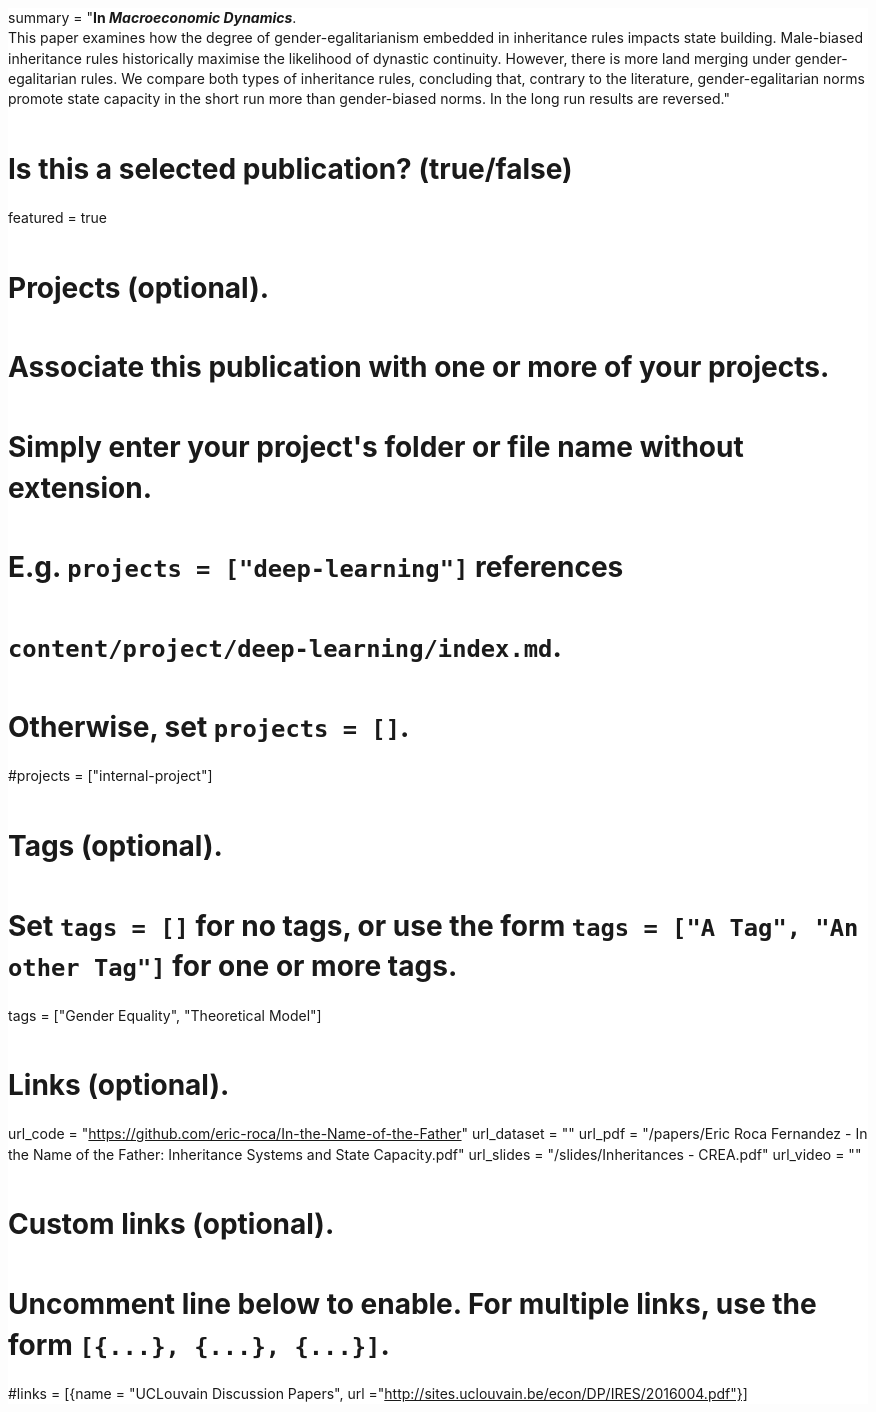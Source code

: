 summary = "**In _Macroeconomic Dynamics_**. <br> This paper examines how the degree of gender-egalitarianism embedded in inheritance rules impacts state building. Male-biased inheritance rules historically maximise the likelihood of dynastic continuity. However, there is more land merging under gender-egalitarian rules. We compare both types of inheritance rules, concluding that, contrary to the literature, gender-egalitarian norms promote state capacity in the short run more than gender-biased norms. In the long run results are reversed."

# Is this a selected publication? (true/false)
featured = true

# Projects (optional).
#   Associate this publication with one or more of your projects.
#   Simply enter your project's folder or file name without extension.
#   E.g. `projects = ["deep-learning"]` references 
#   `content/project/deep-learning/index.md`.
#   Otherwise, set `projects = []`.
#projects = ["internal-project"]

# Tags (optional).
#   Set `tags = []` for no tags, or use the form `tags = ["A Tag", "Another Tag"]` for one or more tags.
tags = ["Gender Equality", "Theoretical Model"]

# Links (optional).
url_code = "https://github.com/eric-roca/In-the-Name-of-the-Father"
url_dataset = ""
url_pdf = "/papers/Eric Roca Fernandez - In the Name of the Father: Inheritance Systems and State Capacity.pdf"
url_slides = "/slides/Inheritances - CREA.pdf"
url_video = ""

# Custom links (optional).
#   Uncomment line below to enable. For multiple links, use the form `[{...}, {...}, {...}]`.
#links = [{name = "UCLouvain Discussion Papers", url ="http://sites.uclouvain.be/econ/DP/IRES/2016004.pdf"}]
